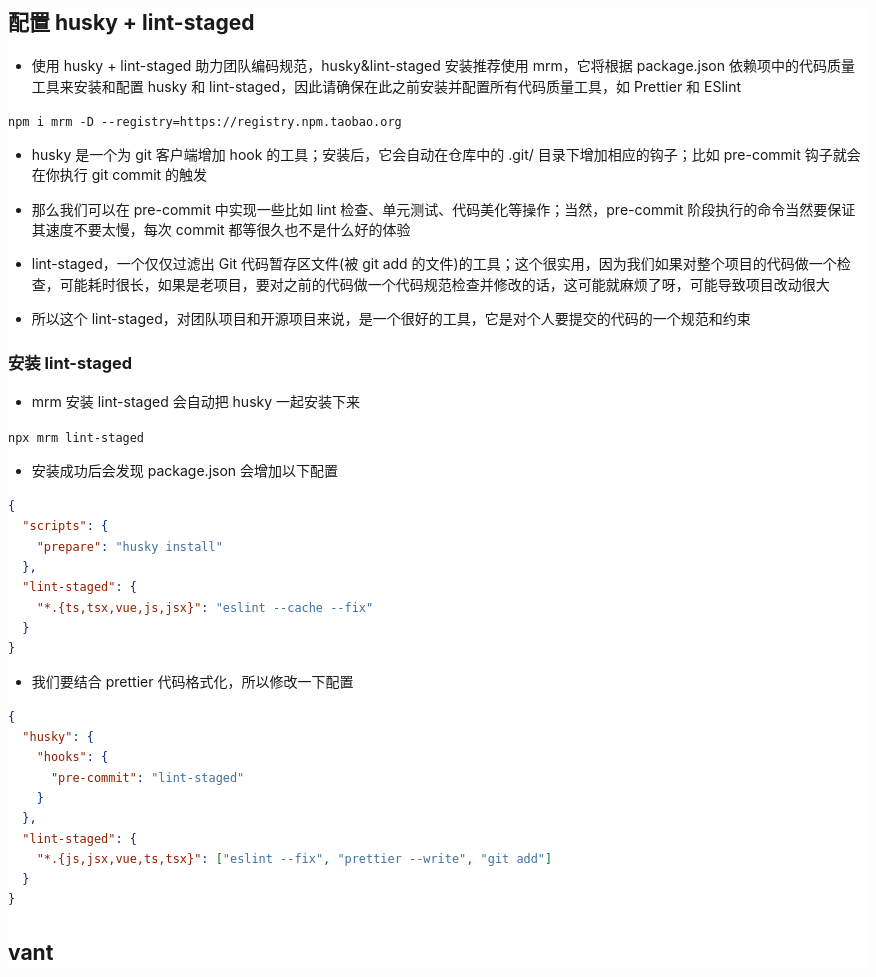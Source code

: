 ## 配置 husky + lint-staged

- 使用 husky + lint-staged 助力团队编码规范，husky&lint-staged 安装推荐使用 mrm，它将根据 package.json 依赖项中的代码质量工具来安装和配置 husky 和 lint-staged，因此请确保在此之前安装并配置所有代码质量工具，如 Prettier 和 ESlint

```shell
npm i mrm -D --registry=https://registry.npm.taobao.org
```

- husky 是一个为 git 客户端增加 hook 的工具；安装后，它会自动在仓库中的 .git/ 目录下增加相应的钩子；比如 pre-commit 钩子就会在你执行 git commit 的触发

- 那么我们可以在 pre-commit 中实现一些比如 lint 检查、单元测试、代码美化等操作；当然，pre-commit 阶段执行的命令当然要保证其速度不要太慢，每次 commit 都等很久也不是什么好的体验

- lint-staged，一个仅仅过滤出 Git 代码暂存区文件(被 git add 的文件)的工具；这个很实用，因为我们如果对整个项目的代码做一个检查，可能耗时很长，如果是老项目，要对之前的代码做一个代码规范检查并修改的话，这可能就麻烦了呀，可能导致项目改动很大

- 所以这个 lint-staged，对团队项目和开源项目来说，是一个很好的工具，它是对个人要提交的代码的一个规范和约束

### 安装 lint-staged

- mrm 安装 lint-staged 会自动把 husky 一起安装下来

```shell
npx mrm lint-staged
```

- 安装成功后会发现 package.json 会增加以下配置

```json
{
  "scripts": {
    "prepare": "husky install"
  },
  "lint-staged": {
    "*.{ts,tsx,vue,js,jsx}": "eslint --cache --fix"
  }
}
```

- 我们要结合 prettier 代码格式化，所以修改一下配置

```json
{
  "husky": {
    "hooks": {
      "pre-commit": "lint-staged"
    }
  },
  "lint-staged": {
    "*.{js,jsx,vue,ts,tsx}": ["eslint --fix", "prettier --write", "git add"]
  }
}
```

## vant

